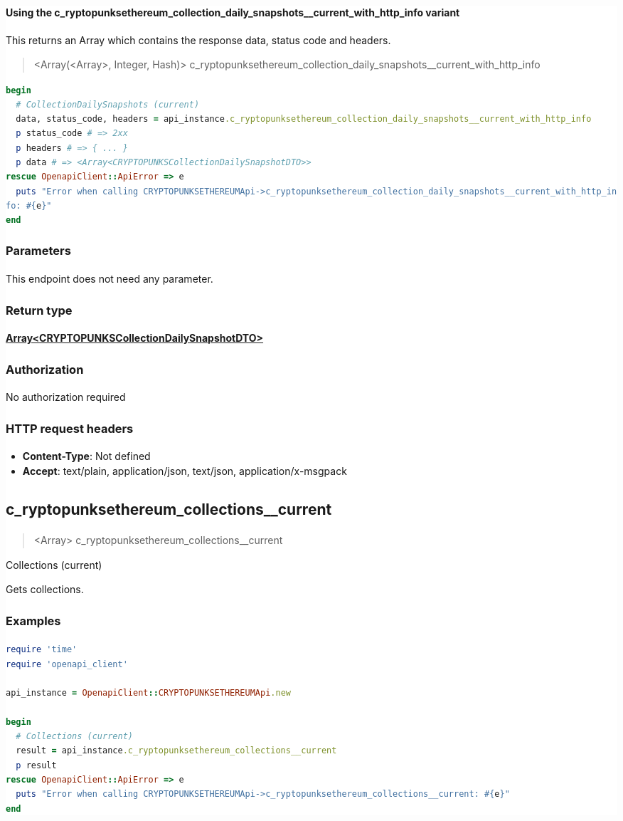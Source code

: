 #### Using the c_ryptopunksethereum_collection_daily_snapshots__current_with_http_info variant

This returns an Array which contains the response data, status code and headers.

> <Array(<Array<CRYPTOPUNKSCollectionDailySnapshotDTO>>, Integer, Hash)> c_ryptopunksethereum_collection_daily_snapshots__current_with_http_info

```ruby
begin
  # CollectionDailySnapshots (current)
  data, status_code, headers = api_instance.c_ryptopunksethereum_collection_daily_snapshots__current_with_http_info
  p status_code # => 2xx
  p headers # => { ... }
  p data # => <Array<CRYPTOPUNKSCollectionDailySnapshotDTO>>
rescue OpenapiClient::ApiError => e
  puts "Error when calling CRYPTOPUNKSETHEREUMApi->c_ryptopunksethereum_collection_daily_snapshots__current_with_http_info: #{e}"
end
```

### Parameters

This endpoint does not need any parameter.

### Return type

[**Array&lt;CRYPTOPUNKSCollectionDailySnapshotDTO&gt;**](CRYPTOPUNKSCollectionDailySnapshotDTO.md)

### Authorization

No authorization required

### HTTP request headers

- **Content-Type**: Not defined
- **Accept**: text/plain, application/json, text/json, application/x-msgpack


## c_ryptopunksethereum_collections__current

> <Array<CRYPTOPUNKSCollectionDTO>> c_ryptopunksethereum_collections__current

Collections (current)

Gets collections.

### Examples

```ruby
require 'time'
require 'openapi_client'

api_instance = OpenapiClient::CRYPTOPUNKSETHEREUMApi.new

begin
  # Collections (current)
  result = api_instance.c_ryptopunksethereum_collections__current
  p result
rescue OpenapiClient::ApiError => e
  puts "Error when calling CRYPTOPUNKSETHEREUMApi->c_ryptopunksethereum_collections__current: #{e}"
end
```
